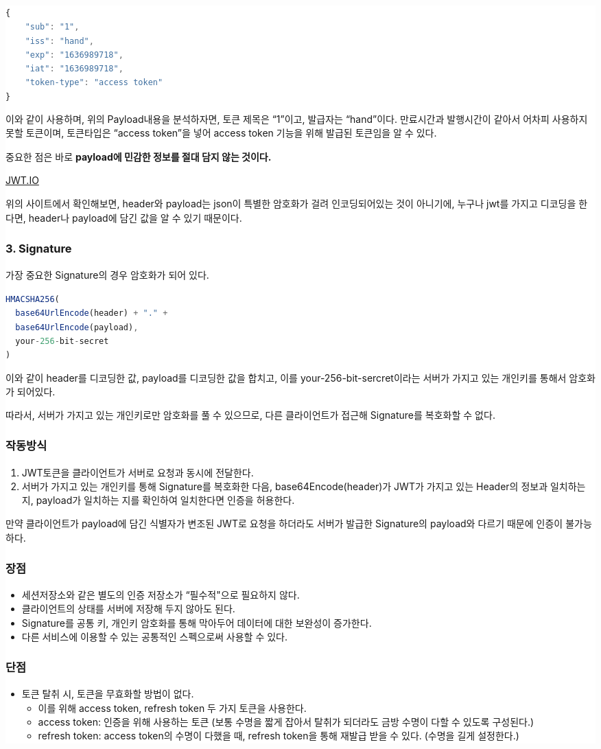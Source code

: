 ```jsx
{
	"sub": "1",
	"iss": "hand",
	"exp": "1636989718",
	"iat": "1636989718",
	"token-type": "access token"
}
```

이와 같이 사용하며, 위의 Payload내용을 분석하자면, 토큰 제목은 “1”이고, 발급자는 “hand”이다. 만료시간과 발행시간이 같아서 어차피 사용하지 못할 토큰이며, 토큰타입은 “access token”을 넣어 access token 기능을 위해 발급된 토큰임을 알 수 있다.

중요한 점은 바로 **payload에 민감한 정보를 절대 담지 않는 것이다.**

[JWT.IO](https://jwt.io/)

위의 사이트에서 확인해보면, header와 payload는 json이 특별한 암호화가 걸려 인코딩되어있는 것이 아니기에, 누구나 jwt를 가지고 디코딩을 한다면, header나 payload에 담긴 값을 알 수 있기 때문이다.

### 3. Signature

가장 중요한 Signature의 경우 암호화가 되어 있다.

```jsx
HMACSHA256(
  base64UrlEncode(header) + "." +
  base64UrlEncode(payload),
  your-256-bit-secret
)
```

이와 같이 header를 디코딩한 값, payload를 디코딩한 값을 합치고, 이를 your-256-bit-sercret이라는 서버가 가지고 있는 개인키를 통해서 암호화가 되어있다.

따라서, 서버가 가지고 있는 개인키로만 암호화를 풀 수 있으므로, 다른 클라이언트가 접근해 Signature를 복호화할 수 없다.

### 작동방식

1. JWT토큰을 클라이언트가 서버로 요청과 동시에 전달한다.
2. 서버가 가지고 있는 개인키를 통해 Signature를 복호화한 다음, base64Encode(header)가 JWT가 가지고 있는 Header의 정보과 일치하는 지, payload가 일치하는 지를 확인하여 일치한다면 인증을 허용한다.

만약 클라이언트가 payload에 담긴 식별자가 변조된 JWT로 요청을 하더라도 서버가 발급한 Signature의 payload와 다르기 때문에 인증이 불가능하다.

### 장점

- 세션저장소와 같은 별도의 인증 저장소가 “필수적"으로 필요하지 않다.
- 클라이언트의 상태를 서버에 저장해 두지 않아도 된다.
- Signature를 공통 키, 개인키 암호화를 통해 막아두어 데이터에 대한 보완성이 증가한다.
- 다른 서비스에 이용할 수 있는 공통적인 스펙으로써 사용할 수 있다.

### 단점

- 토큰 탈취 시, 토큰을 무효화할 방법이 없다.
    - 이를 위해 access token, refresh token 두 가지 토큰을 사용한다.
    - access token: 인증을 위해 사용하는 토큰 (보통 수명을 짧게 잡아서 탈취가 되더라도 금방 수명이 다할 수 있도록 구성된다.)
    - refresh token: access token의 수명이 다했을 때, refresh token을 통해 재발급 받을 수 있다. (수명을 길게 설정한다.)